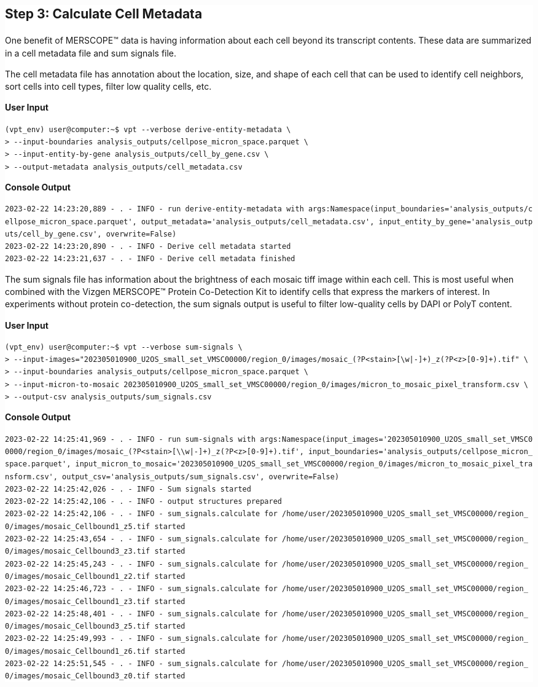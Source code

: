 ## Step 3: Calculate Cell Metadata

One benefit of MERSCOPE™ data is having information about each cell beyond its transcript contents. These data are summarized in a cell metadata file and sum signals file.

The cell metadata file has annotation about the location, size, and shape of each cell that can be used to identify cell neighbors, sort cells into cell types, filter low quality cells, etc.

**User Input**

```
(vpt_env) user@computer:~$ vpt --verbose derive-entity-metadata \
> --input-boundaries analysis_outputs/cellpose_micron_space.parquet \
> --input-entity-by-gene analysis_outputs/cell_by_gene.csv \
> --output-metadata analysis_outputs/cell_metadata.csv
```

**Console Output**

```
2023-02-22 14:23:20,889 - . - INFO - run derive-entity-metadata with args:Namespace(input_boundaries='analysis_outputs/cellpose_micron_space.parquet', output_metadata='analysis_outputs/cell_metadata.csv', input_entity_by_gene='analysis_outputs/cell_by_gene.csv', overwrite=False)
2023-02-22 14:23:20,890 - . - INFO - Derive cell metadata started
2023-02-22 14:23:21,637 - . - INFO - Derive cell metadata finished
```

The sum signals file has information about the brightness of each mosaic tiff image within each cell. This is most useful when combined with the Vizgen MERSCOPE™ Protein Co-Detection Kit to identify cells that express the markers of interest. In experiments without protein co-detection, the sum signals output is useful to filter low-quality cells by DAPI or PolyT content.

**User Input**

```
(vpt_env) user@computer:~$ vpt --verbose sum-signals \
> --input-images="202305010900_U2OS_small_set_VMSC00000/region_0/images/mosaic_(?P<stain>[\w|-]+)_z(?P<z>[0-9]+).tif" \
> --input-boundaries analysis_outputs/cellpose_micron_space.parquet \
> --input-micron-to-mosaic 202305010900_U2OS_small_set_VMSC00000/region_0/images/micron_to_mosaic_pixel_transform.csv \
> --output-csv analysis_outputs/sum_signals.csv
```

**Console Output**

```
2023-02-22 14:25:41,969 - . - INFO - run sum-signals with args:Namespace(input_images='202305010900_U2OS_small_set_VMSC00000/region_0/images/mosaic_(?P<stain>[\\w|-]+)_z(?P<z>[0-9]+).tif', input_boundaries='analysis_outputs/cellpose_micron_space.parquet', input_micron_to_mosaic='202305010900_U2OS_small_set_VMSC00000/region_0/images/micron_to_mosaic_pixel_transform.csv', output_csv='analysis_outputs/sum_signals.csv', overwrite=False)
2023-02-22 14:25:42,026 - . - INFO - Sum signals started
2023-02-22 14:25:42,106 - . - INFO - output structures prepared
2023-02-22 14:25:42,106 - . - INFO - sum_signals.calculate for /home/user/202305010900_U2OS_small_set_VMSC00000/region_0/images/mosaic_Cellbound1_z5.tif started
2023-02-22 14:25:43,654 - . - INFO - sum_signals.calculate for /home/user/202305010900_U2OS_small_set_VMSC00000/region_0/images/mosaic_Cellbound3_z3.tif started
2023-02-22 14:25:45,243 - . - INFO - sum_signals.calculate for /home/user/202305010900_U2OS_small_set_VMSC00000/region_0/images/mosaic_Cellbound1_z2.tif started
2023-02-22 14:25:46,723 - . - INFO - sum_signals.calculate for /home/user/202305010900_U2OS_small_set_VMSC00000/region_0/images/mosaic_Cellbound1_z3.tif started
2023-02-22 14:25:48,401 - . - INFO - sum_signals.calculate for /home/user/202305010900_U2OS_small_set_VMSC00000/region_0/images/mosaic_Cellbound3_z5.tif started
2023-02-22 14:25:49,993 - . - INFO - sum_signals.calculate for /home/user/202305010900_U2OS_small_set_VMSC00000/region_0/images/mosaic_Cellbound1_z6.tif started
2023-02-22 14:25:51,545 - . - INFO - sum_signals.calculate for /home/user/202305010900_U2OS_small_set_VMSC00000/region_0/images/mosaic_Cellbound3_z0.tif started
```